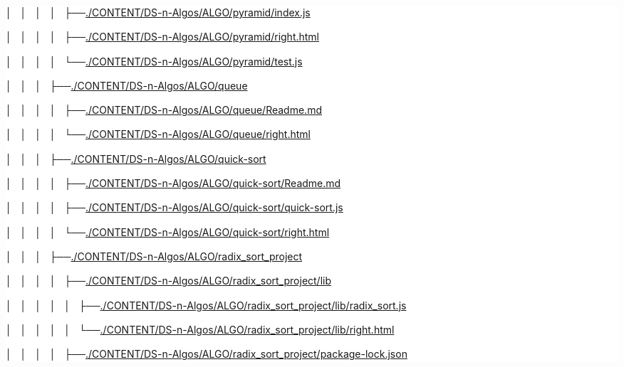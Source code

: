 │   │   │   │   ├──[./CONTENT/DS-n-Algos/ALGO/pyramid/index.js](./CONTENT/DS-n-Algos/ALGO/pyramid/index.js)
</p><p>

│   │   │   │   ├──[./CONTENT/DS-n-Algos/ALGO/pyramid/right.html](./CONTENT/DS-n-Algos/ALGO/pyramid/right.html)
</p><p>

│   │   │   │   └──[./CONTENT/DS-n-Algos/ALGO/pyramid/test.js](./CONTENT/DS-n-Algos/ALGO/pyramid/test.js)
</p><p>

│   │   │   ├──[./CONTENT/DS-n-Algos/ALGO/queue](./CONTENT/DS-n-Algos/ALGO/queue)
</p><p>

│   │   │   │   ├──[./CONTENT/DS-n-Algos/ALGO/queue/Readme.md](./CONTENT/DS-n-Algos/ALGO/queue/Readme.md)
</p><p>

│   │   │   │   └──[./CONTENT/DS-n-Algos/ALGO/queue/right.html](./CONTENT/DS-n-Algos/ALGO/queue/right.html)
</p><p>

│   │   │   ├──[./CONTENT/DS-n-Algos/ALGO/quick-sort](./CONTENT/DS-n-Algos/ALGO/quick-sort)
</p><p>

│   │   │   │   ├──[./CONTENT/DS-n-Algos/ALGO/quick-sort/Readme.md](./CONTENT/DS-n-Algos/ALGO/quick-sort/Readme.md)
</p><p>

│   │   │   │   ├──[./CONTENT/DS-n-Algos/ALGO/quick-sort/quick-sort.js](./CONTENT/DS-n-Algos/ALGO/quick-sort/quick-sort.js)
</p><p>

│   │   │   │   └──[./CONTENT/DS-n-Algos/ALGO/quick-sort/right.html](./CONTENT/DS-n-Algos/ALGO/quick-sort/right.html)
</p><p>

│   │   │   ├──[./CONTENT/DS-n-Algos/ALGO/radix_sort_project](./CONTENT/DS-n-Algos/ALGO/radix_sort_project)
</p><p>

│   │   │   │   ├──[./CONTENT/DS-n-Algos/ALGO/radix_sort_project/lib](./CONTENT/DS-n-Algos/ALGO/radix_sort_project/lib)
</p><p>

│   │   │   │   │   ├──[./CONTENT/DS-n-Algos/ALGO/radix_sort_project/lib/radix_sort.js](./CONTENT/DS-n-Algos/ALGO/radix_sort_project/lib/radix_sort.js)
</p><p>

│   │   │   │   │   └──[./CONTENT/DS-n-Algos/ALGO/radix_sort_project/lib/right.html](./CONTENT/DS-n-Algos/ALGO/radix_sort_project/lib/right.html)
</p><p>

│   │   │   │   ├──[./CONTENT/DS-n-Algos/ALGO/radix_sort_project/package-lock.json](./CONTENT/DS-n-Algos/ALGO/radix_sort_project/package-lock.json)
</p><p>
